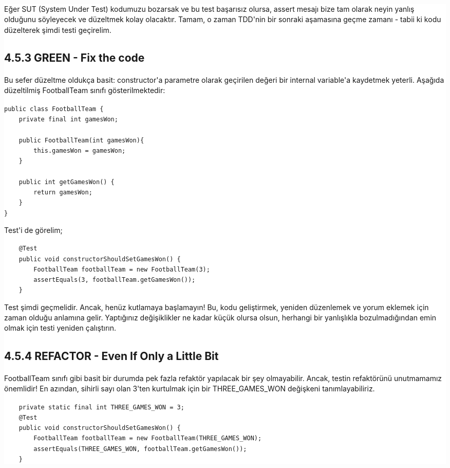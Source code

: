 Eğer SUT (System Under Test) kodumuzu bozarsak ve bu test başarısız olursa, assert mesajı bize tam olarak neyin yanlış
olduğunu söyleyecek ve düzeltmek kolay olacaktır. Tamam, o zaman TDD'nin bir sonraki aşamasına geçme zamanı - tabii ki
kodu düzelterek şimdi testi geçirelim.

## 4.5.3 GREEN - Fix the code

Bu sefer düzeltme oldukça basit: constructor'a parametre olarak geçirilen değeri bir internal variable'a kaydetmek
yeterli. Aşağıda düzeltilmiş FootballTeam sınıfı gösterilmektedir:

```
public class FootballTeam {
    private final int gamesWon;

    public FootballTeam(int gamesWon){
        this.gamesWon = gamesWon;
    }

    public int getGamesWon() {
        return gamesWon;
    }
}
```

Test'i de görelim;

```
    @Test
    public void constructorShouldSetGamesWon() {
        FootballTeam footballTeam = new FootballTeam(3);
        assertEquals(3, footballTeam.getGamesWon());
    }
```

Test şimdi geçmelidir. Ancak, henüz kutlamaya başlamayın! Bu, kodu geliştirmek, yeniden düzenlemek ve yorum eklemek için
zaman olduğu anlamına gelir. Yaptığınız değişiklikler ne kadar küçük olursa olsun, herhangi bir yanlışlıkla
bozulmadığından emin olmak için testi yeniden çalıştırın.

## 4.5.4 REFACTOR - Even If Only a Little Bit

FootballTeam sınıfı gibi basit bir durumda pek fazla refaktör yapılacak bir şey olmayabilir. Ancak, testin refaktörünü
unutmamamız önemlidir! En azından, sihirli sayı olan 3'ten kurtulmak için bir THREE_GAMES_WON değişkeni
tanımlayabiliriz.

```
    private static final int THREE_GAMES_WON = 3;
    @Test
    public void constructorShouldSetGamesWon() {
        FootballTeam footballTeam = new FootballTeam(THREE_GAMES_WON);
        assertEquals(THREE_GAMES_WON, footballTeam.getGamesWon());
    }
```
